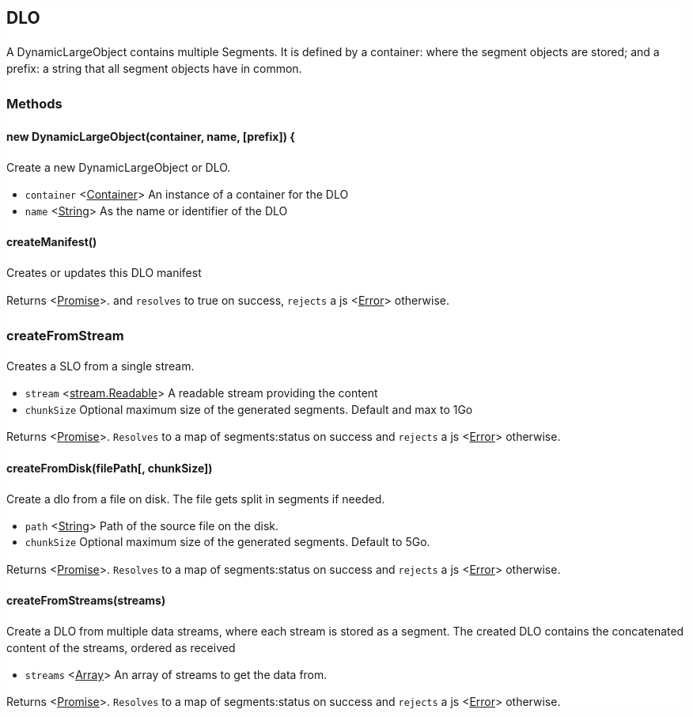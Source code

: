 ## DLO
A DynamicLargeObject contains multiple Segments. It is defined by a container: where the segment objects are stored; and a prefix: a string that all segment objects have in common.
### Methods 
#### new DynamicLargeObject(container, name, [prefix]) {
Create a new DynamicLargeObject or DLO. 
 * `container` \<[Container](#container)\> An instance of a container for the DLO
 * `name` \<[String](https://developer.mozilla.org/en-US/docs/Web/JavaScript/Reference/Global_Objects/String)\> As the name or identifier of the DLO

####  createManifest()
Creates or updates this DLO manifest

Returns \<[Promise](https://developer.mozilla.org/en/docs/Web/JavaScript/Reference/Global_Objects/Promise)\>.
and `resolves` to true on success, `rejects` a js \<[Error](https://developer.mozilla.org/en-US/docs/Web/JavaScript/Reference/Global_Objects/Error)\> otherwise.

### createFromStream
Creates a SLO from a single stream.
* `stream` \<[stream.Readable](https://nodejs.org/api/stream.html#stream_class_stream_readable)\> A readable stream providing the content
* `chunkSize` <Integer> Optional maximum size of the generated segments. Default and max to 1Go

Returns \<[Promise](https://developer.mozilla.org/en/docs/Web/JavaScript/Reference/Global_Objects/Promise)\>.
`Resolves` to a map of segments:status on success and `rejects` a js \<[Error](https://developer.mozilla.org/en-US/docs/Web/JavaScript/Reference/Global_Objects/Error)\> otherwise.


####  createFromDisk(filePath[, chunkSize])
Create a dlo from a file on disk. The file gets split in segments if needed.
* `path` \<[String](https://developer.mozilla.org/en-US/docs/Web/JavaScript/Reference/Global_Objects/String)\> Path of the source file on the disk.
* `chunkSize` Optional maximum size of the generated segments. Default to 5Go.

Returns \<[Promise](https://developer.mozilla.org/en/docs/Web/JavaScript/Reference/Global_Objects/Promise)\>.
`Resolves` to a map of segments:status on success and `rejects` a js \<[Error](https://developer.mozilla.org/en-US/docs/Web/JavaScript/Reference/Global_Objects/Error)\> otherwise.

####  createFromStreams(streams)
Create a DLO from multiple data streams, where each stream is stored as a segment.
The created DLO contains the concatenated content of the streams, ordered as received
* `streams` \<[Array](https://developer.mozilla.org/en-US/docs/Web/JavaScript/Reference/Global_Objects/Array)\> An array of streams to get the data from.

Returns \<[Promise](https://developer.mozilla.org/en/docs/Web/JavaScript/Reference/Global_Objects/Promise)\>.
`Resolves` to a map of segments:status on success and `rejects` a js \<[Error](https://developer.mozilla.org/en-US/docs/Web/JavaScript/Reference/Global_Objects/Error)\> otherwise.
 